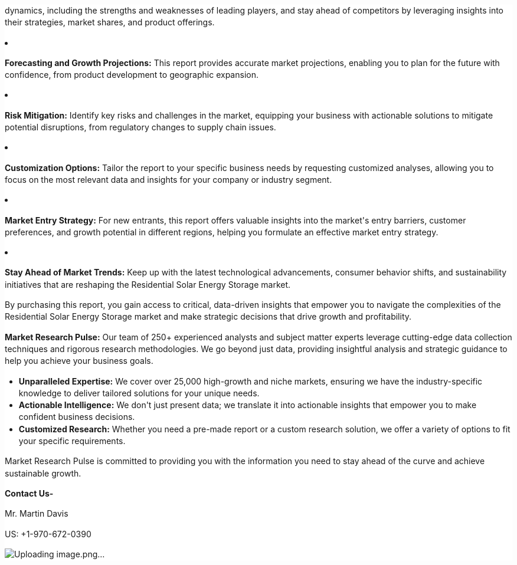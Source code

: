 dynamics, including the strengths and weaknesses of leading players, and stay ahead of competitors by leveraging insights into their strategies, market shares, and product offerings.</p></li><li><p><strong>Forecasting and Growth Projections:</strong> This report provides accurate market projections, enabling you to plan for the future with confidence, from product development to geographic expansion.</p></li><li><p><strong>Risk Mitigation:</strong> Identify key risks and challenges in the market, equipping your business with actionable solutions to mitigate potential disruptions, from regulatory changes to supply chain issues.</p></li><li><p><strong>Customization Options:</strong> Tailor the report to your specific business needs by requesting customized analyses, allowing you to focus on the most relevant data and insights for your company or industry segment.</p></li><li><p><strong>Market Entry Strategy:</strong> For new entrants, this report offers valuable insights into the market's entry barriers, customer preferences, and growth potential in different regions, helping you formulate an effective market entry strategy.</p></li><li><p><strong>Stay Ahead of Market Trends:</strong> Keep up with the latest technological advancements, consumer behavior shifts, and sustainability initiatives that are reshaping the Residential Solar Energy Storage market.</p></li></ol><p>By purchasing this report, you gain access to critical, data-driven insights that empower you to navigate the complexities of the Residential Solar Energy Storage market and make strategic decisions that drive growth and profitability.</p><p><strong>Market Research Pulse:</strong>&nbsp;Our team of 250+ experienced analysts and subject matter experts leverage cutting-edge data collection techniques and rigorous research methodologies. We go beyond just data, providing insightful analysis and strategic guidance to help you achieve your business goals.</p><ul><li><strong>Unparalleled Expertise:</strong>&nbsp;We cover over 25,000 high-growth and niche markets, ensuring we have the industry-specific knowledge to deliver tailored solutions for your unique needs.</li><li><strong>Actionable Intelligence:</strong>&nbsp;We don't just present data; we translate it into actionable insights that empower you to make confident business decisions.</li><li><strong>Customized Research:</strong>&nbsp;Whether you need a pre-made report or a custom research solution, we offer a variety of options to fit your specific requirements.</li></ul><p>Market Research Pulse is committed to providing you with the information you need to stay ahead of the curve and achieve sustainable growth.</p><p><strong>Contact Us-</strong></p><p>Mr. Martin Davis</p><p>US: +1-970-672-0390</p>
![Uploading image.png…]()

